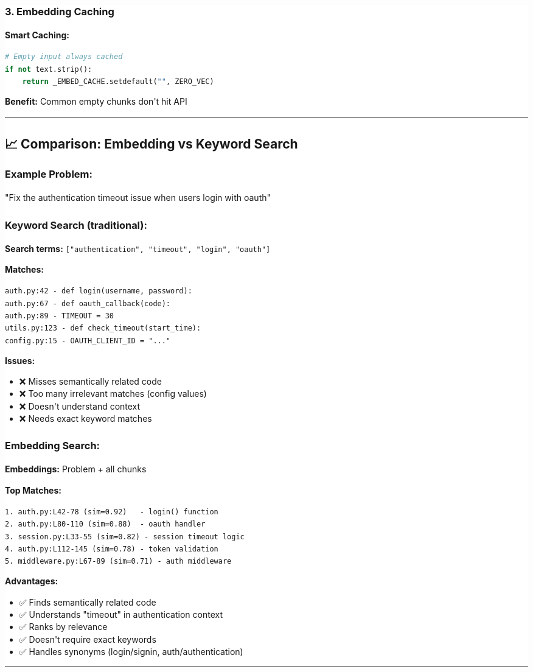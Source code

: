 ### **3. Embedding Caching**

**Smart Caching:**
```python
# Empty input always cached
if not text.strip():
    return _EMBED_CACHE.setdefault("", ZERO_VEC)
```

**Benefit:** Common empty chunks don't hit API

---

## 📈 Comparison: Embedding vs Keyword Search

### **Example Problem:**

"Fix the authentication timeout issue when users login with oauth"

### **Keyword Search (traditional):**

**Search terms:** `["authentication", "timeout", "login", "oauth"]`

**Matches:**
```
auth.py:42 - def login(username, password):
auth.py:67 - def oauth_callback(code):
auth.py:89 - TIMEOUT = 30
utils.py:123 - def check_timeout(start_time):
config.py:15 - OAUTH_CLIENT_ID = "..."
```

**Issues:**
- ❌ Misses semantically related code
- ❌ Too many irrelevant matches (config values)
- ❌ Doesn't understand context
- ❌ Needs exact keyword matches

### **Embedding Search:**

**Embeddings:** Problem + all chunks

**Top Matches:**
```
1. auth.py:L42-78 (sim=0.92)   - login() function
2. auth.py:L80-110 (sim=0.88)  - oauth handler
3. session.py:L33-55 (sim=0.82) - session timeout logic
4. auth.py:L112-145 (sim=0.78) - token validation
5. middleware.py:L67-89 (sim=0.71) - auth middleware
```

**Advantages:**
- ✅ Finds semantically related code
- ✅ Understands "timeout" in authentication context
- ✅ Ranks by relevance
- ✅ Doesn't require exact keywords
- ✅ Handles synonyms (login/signin, auth/authentication)

---